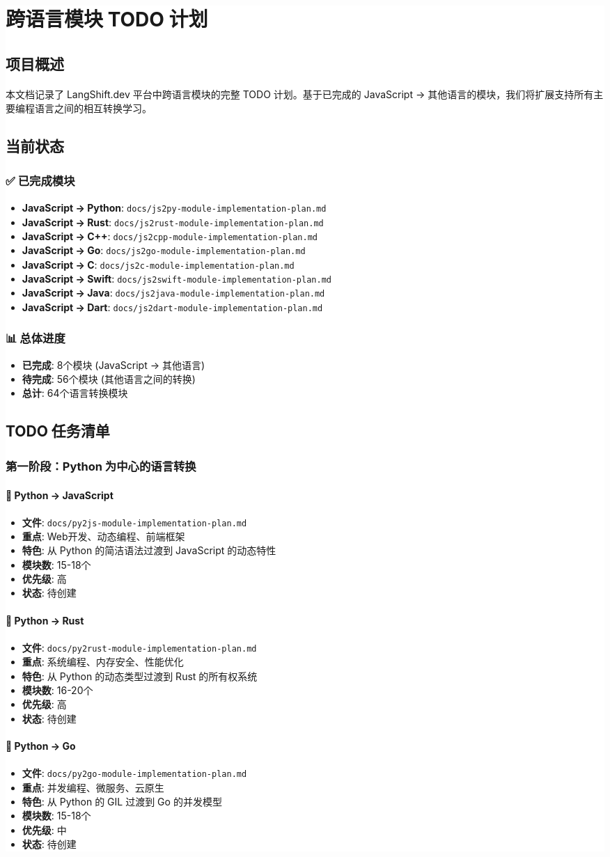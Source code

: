 # 跨语言模块 TODO 计划

## 项目概述
本文档记录了 LangShift.dev 平台中跨语言模块的完整 TODO 计划。基于已完成的 JavaScript → 其他语言的模块，我们将扩展支持所有主要编程语言之间的相互转换学习。

## 当前状态

### ✅ 已完成模块
- **JavaScript → Python**: `docs/js2py-module-implementation-plan.md`
- **JavaScript → Rust**: `docs/js2rust-module-implementation-plan.md`
- **JavaScript → C++**: `docs/js2cpp-module-implementation-plan.md`
- **JavaScript → Go**: `docs/js2go-module-implementation-plan.md`
- **JavaScript → C**: `docs/js2c-module-implementation-plan.md`
- **JavaScript → Swift**: `docs/js2swift-module-implementation-plan.md`
- **JavaScript → Java**: `docs/js2java-module-implementation-plan.md`
- **JavaScript → Dart**: `docs/js2dart-module-implementation-plan.md`

### 📊 总体进度
- **已完成**: 8个模块 (JavaScript → 其他语言)
- **待完成**: 56个模块 (其他语言之间的转换)
- **总计**: 64个语言转换模块

## TODO 任务清单

### 第一阶段：Python 为中心的语言转换

#### 🔄 Python → JavaScript
- **文件**: `docs/py2js-module-implementation-plan.md`
- **重点**: Web开发、动态编程、前端框架
- **特色**: 从 Python 的简洁语法过渡到 JavaScript 的动态特性
- **模块数**: 15-18个
- **优先级**: 高
- **状态**: 待创建

#### 🔄 Python → Rust
- **文件**: `docs/py2rust-module-implementation-plan.md`
- **重点**: 系统编程、内存安全、性能优化
- **特色**: 从 Python 的动态类型过渡到 Rust 的所有权系统
- **模块数**: 16-20个
- **优先级**: 高
- **状态**: 待创建

#### 🔄 Python → Go
- **文件**: `docs/py2go-module-implementation-plan.md`
- **重点**: 并发编程、微服务、云原生
- **特色**: 从 Python 的 GIL 过渡到 Go 的并发模型
- **模块数**: 15-18个
- **优先级**: 中
- **状态**: 待创建
